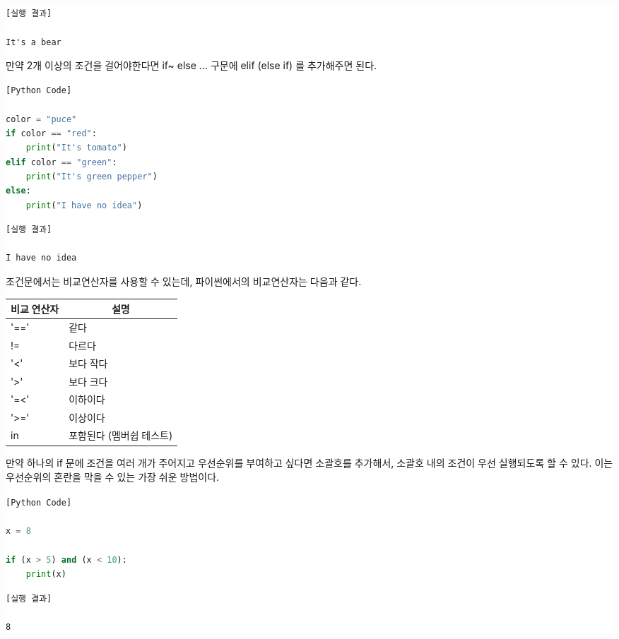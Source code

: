 ```text
[실행 결과]

It's a bear
```

만약 2개 이상의 조건을 걸어야한다면 if~ else ... 구문에 elif (else if) 를 추가해주면 된다.<br>

```python
[Python Code]

color = "puce"
if color == "red":
    print("It's tomato")
elif color == "green":
    print("It's green pepper")
else:
    print("I have no idea")
```

```text
[실행 결과]

I have no idea
```

조건문에서는 비교연산자를 사용할 수 있는데, 파이썬에서의 비교연산자는 다음과 같다.<br>

|비교 연산자|설명|
|---|---|
|'=='|같다|
|!=|다르다|
|'<'|보다 작다|
|'>'|보다 크다|
|'=<'|이하이다|
|'>='|이상이다|
|in|포함된다 (멤버쉽 테스트)|

만약 하나의 if 문에 조건을 여러 개가 주어지고 우선순위를 부여하고 싶다면 소괄호를 추가해서, 소괄호 내의 조건이 우선 실행되도록 할 수 있다. 이는 우선순위의 혼란을 막을 수 있는 가장 쉬운 방법이다.<br>

```python
[Python Code]

x = 8

if (x > 5) and (x < 10):
    print(x)
```

```text
[실행 결과]

8
```
